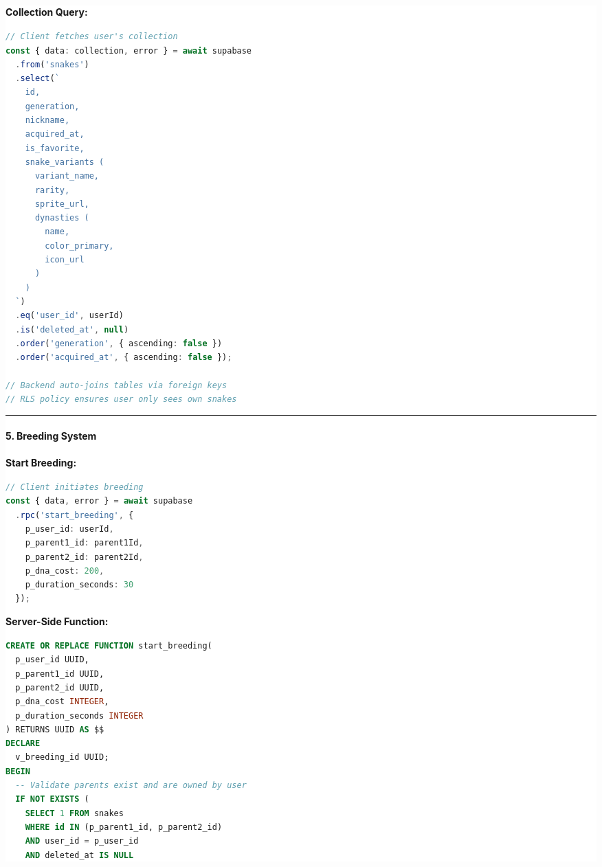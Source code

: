 **Collection Query:**
```typescript
// Client fetches user's collection
const { data: collection, error } = await supabase
  .from('snakes')
  .select(`
    id,
    generation,
    nickname,
    acquired_at,
    is_favorite,
    snake_variants (
      variant_name,
      rarity,
      sprite_url,
      dynasties (
        name,
        color_primary,
        icon_url
      )
    )
  `)
  .eq('user_id', userId)
  .is('deleted_at', null)
  .order('generation', { ascending: false })
  .order('acquired_at', { ascending: false });

// Backend auto-joins tables via foreign keys
// RLS policy ensures user only sees own snakes
```

---

#### 5. Breeding System

**Start Breeding:**
```typescript
// Client initiates breeding
const { data, error } = await supabase
  .rpc('start_breeding', {
    p_user_id: userId,
    p_parent1_id: parent1Id,
    p_parent2_id: parent2Id,
    p_dna_cost: 200,
    p_duration_seconds: 30
  });
```

**Server-Side Function:**
```sql
CREATE OR REPLACE FUNCTION start_breeding(
  p_user_id UUID,
  p_parent1_id UUID,
  p_parent2_id UUID,
  p_dna_cost INTEGER,
  p_duration_seconds INTEGER
) RETURNS UUID AS $$
DECLARE
  v_breeding_id UUID;
BEGIN
  -- Validate parents exist and are owned by user
  IF NOT EXISTS (
    SELECT 1 FROM snakes
    WHERE id IN (p_parent1_id, p_parent2_id)
    AND user_id = p_user_id
    AND deleted_at IS NULL
```